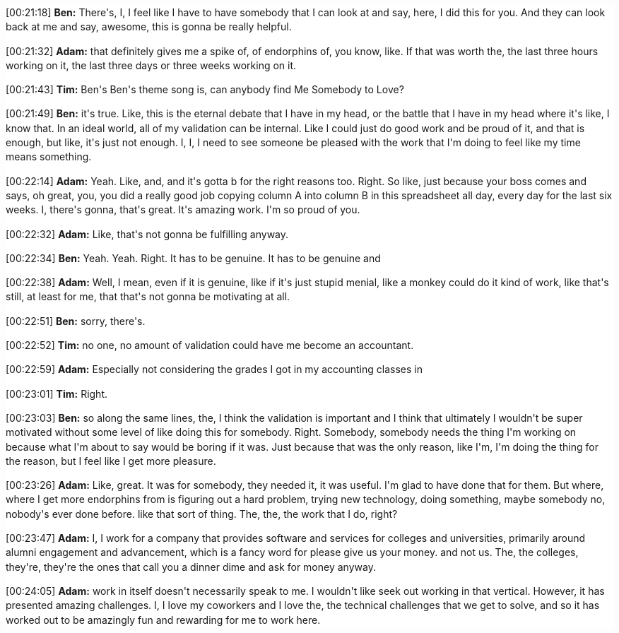 [00:21:18] **Ben:** There's, I, I feel like I have to have somebody that I can look at and say, here, I did this for you. And they can look back at me and say, awesome, this is gonna be really helpful.

[00:21:32] **Adam:** that definitely gives me a spike of, of endorphins of, you know, like. If that was worth the, the last three hours working on it, the last three days or three weeks working on it.

[00:21:43] **Tim:** Ben's Ben's theme song is, can anybody find Me Somebody to Love?

[00:21:49] **Ben:** it's true. Like, this is the eternal debate that I have in my head, or the battle that I have in my head where it's like, I know that. In an ideal world, all of my validation can be internal. Like I could just do good work and be proud of it, and that is enough, but like, it's just not enough. I, I, I need to see someone be pleased with the work that I'm doing to feel like my time means something.

[00:22:14] **Adam:** Yeah. Like, and, and it's gotta b for the right reasons too. Right. So like, just because your boss comes and says, oh great, you, you did a really good job copying column A into column B in this spreadsheet all day, every day for the last six weeks. I, there's gonna, that's great. It's amazing work. I'm so proud of you.

[00:22:32] **Adam:** Like, that's not gonna be fulfilling anyway.

[00:22:34] **Ben:** Yeah. Yeah. Right. It has to be genuine. It has to be genuine and

[00:22:38] **Adam:** Well, I mean, even if it is genuine, like if it's just stupid menial, like a monkey could do it kind of work, like that's still, at least for me, that that's not gonna be motivating at all.

[00:22:51] **Ben:** sorry, there's.

[00:22:52] **Tim:** no one, no amount of validation could have me become an accountant.

[00:22:59] **Adam:** Especially not considering the grades I got in my accounting classes in

[00:23:01] **Tim:** Right.

[00:23:03] **Ben:** so along the same lines, the, I think the validation is important and I think that ultimately I wouldn't be super motivated without some level of like doing this for somebody. Right. Somebody, somebody needs the thing I'm working on because what I'm about to say would be boring if it was. Just because that was the only reason, like I'm, I'm doing the thing for the reason, but I feel like I get more pleasure.

[00:23:26] **Adam:** Like, great. It was for somebody, they needed it, it was useful. I'm glad to have done that for them. But where, where I get more endorphins from is figuring out a hard problem, trying new technology, doing something, maybe somebody no, nobody's ever done before. like that sort of thing. The, the, the work that I do, right?

[00:23:47] **Adam:** I, I work for a company that provides software and services for colleges and universities, primarily around alumni engagement and advancement, which is a fancy word for please give us your money. and not us. The, the colleges, they're, they're the ones that call you a dinner dime and ask for money anyway.

[00:24:05] **Adam:** work in itself doesn't necessarily speak to me. I wouldn't like seek out working in that vertical. However, it has presented amazing challenges. I, I love my coworkers and I love the, the technical challenges that we get to solve, and so it has worked out to be amazingly fun and rewarding for me to work here.


[working-code]: https://workingcode.dev/
[working-code-discord]: https://workingcode.dev/discord/
[working-code-patreon]: https://www.patreon.com/workingcodepod
[github]: https://github.com/WorkingCodePod/workingcode/blob/main/src/episodes/213-staying-motivated-through-long-projects.md